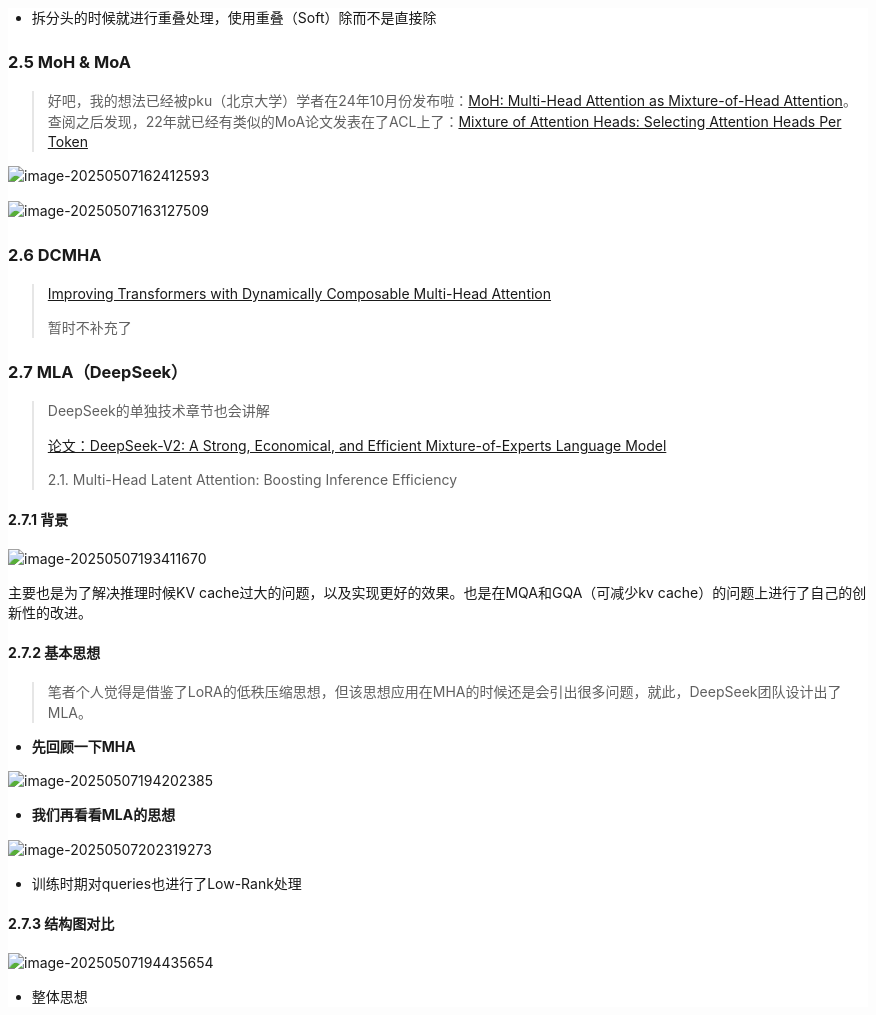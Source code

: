 - 拆分头的时候就进行重叠处理，使用重叠（Soft）除而不是直接除

### 2.5 MoH & MoA

> 好吧，我的想法已经被pku（北京大学）学者在24年10月份发布啦：[MoH: Multi-Head Attention as Mixture-of-Head Attention](https://arxiv.org/pdf/2410.11842)。查阅之后发现，22年就已经有类似的MoA论文发表在了ACL上了：[Mixture of Attention Heads: Selecting Attention Heads Per Token](https://aclanthology.org/2022.emnlp-main.278.pdf)

![image-20250507162412593](https://coderethan-1327000741.cos.ap-chengdu.myqcloud.com/blog-pics/image-20250507162412593.png)

![image-20250507163127509](https://coderethan-1327000741.cos.ap-chengdu.myqcloud.com/blog-pics/image-20250507163127509.png)

### 2.6 DCMHA

> [Improving Transformers with Dynamically Composable Multi-Head Attention](https://arxiv.org/pdf/2405.08553)
>
> 暂时不补充了

### 2.7 MLA（DeepSeek）

> DeepSeek的单独技术章节也会讲解
>
> [论文：DeepSeek-V2: A Strong, Economical, and Efficient Mixture-of-Experts Language Model](https://arxiv.org/pdf/2405.04434)
>
> 2.1. Multi-Head Latent Attention: Boosting Inference Efficiency

#### 2.7.1 背景

![image-20250507193411670](https://coderethan-1327000741.cos.ap-chengdu.myqcloud.com/blog-pics/image-20250507193411670.png)

主要也是为了解决推理时候KV cache过大的问题，以及实现更好的效果。也是在MQA和GQA（可减少kv cache）的问题上进行了自己的创新性的改进。

#### 2.7.2 基本思想

> 笔者个人觉得是借鉴了LoRA的低秩压缩思想，但该思想应用在MHA的时候还是会引出很多问题，就此，DeepSeek团队设计出了MLA。

- **先回顾一下MHA**

![image-20250507194202385](https://coderethan-1327000741.cos.ap-chengdu.myqcloud.com/blog-pics/image-20250507194202385.png)

- **我们再看看MLA的思想**

![image-20250507202319273](https://coderethan-1327000741.cos.ap-chengdu.myqcloud.com/blog-pics/image-20250507202319273.png)

- 训练时期对queries也进行了Low-Rank处理

#### 2.7.3 结构图对比

![image-20250507194435654](https://coderethan-1327000741.cos.ap-chengdu.myqcloud.com/blog-pics/image-20250507194435654.png)

- 整体思想
